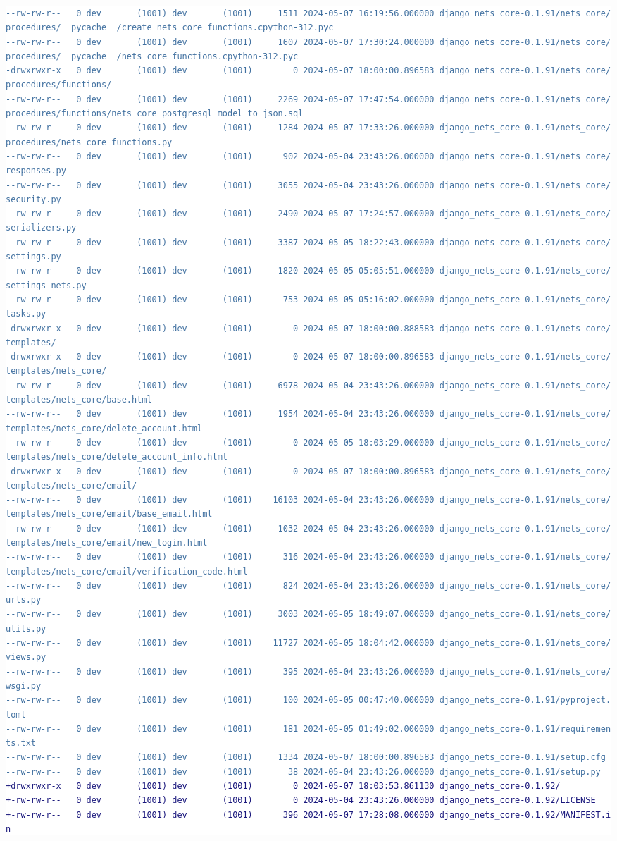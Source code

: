 ```diff
--rw-rw-r--   0 dev       (1001) dev       (1001)     1511 2024-05-07 16:19:56.000000 django_nets_core-0.1.91/nets_core/procedures/__pycache__/create_nets_core_functions.cpython-312.pyc
--rw-rw-r--   0 dev       (1001) dev       (1001)     1607 2024-05-07 17:30:24.000000 django_nets_core-0.1.91/nets_core/procedures/__pycache__/nets_core_functions.cpython-312.pyc
-drwxrwxr-x   0 dev       (1001) dev       (1001)        0 2024-05-07 18:00:00.896583 django_nets_core-0.1.91/nets_core/procedures/functions/
--rw-rw-r--   0 dev       (1001) dev       (1001)     2269 2024-05-07 17:47:54.000000 django_nets_core-0.1.91/nets_core/procedures/functions/nets_core_postgresql_model_to_json.sql
--rw-rw-r--   0 dev       (1001) dev       (1001)     1284 2024-05-07 17:33:26.000000 django_nets_core-0.1.91/nets_core/procedures/nets_core_functions.py
--rw-rw-r--   0 dev       (1001) dev       (1001)      902 2024-05-04 23:43:26.000000 django_nets_core-0.1.91/nets_core/responses.py
--rw-rw-r--   0 dev       (1001) dev       (1001)     3055 2024-05-04 23:43:26.000000 django_nets_core-0.1.91/nets_core/security.py
--rw-rw-r--   0 dev       (1001) dev       (1001)     2490 2024-05-07 17:24:57.000000 django_nets_core-0.1.91/nets_core/serializers.py
--rw-rw-r--   0 dev       (1001) dev       (1001)     3387 2024-05-05 18:22:43.000000 django_nets_core-0.1.91/nets_core/settings.py
--rw-rw-r--   0 dev       (1001) dev       (1001)     1820 2024-05-05 05:05:51.000000 django_nets_core-0.1.91/nets_core/settings_nets.py
--rw-rw-r--   0 dev       (1001) dev       (1001)      753 2024-05-05 05:16:02.000000 django_nets_core-0.1.91/nets_core/tasks.py
-drwxrwxr-x   0 dev       (1001) dev       (1001)        0 2024-05-07 18:00:00.888583 django_nets_core-0.1.91/nets_core/templates/
-drwxrwxr-x   0 dev       (1001) dev       (1001)        0 2024-05-07 18:00:00.896583 django_nets_core-0.1.91/nets_core/templates/nets_core/
--rw-rw-r--   0 dev       (1001) dev       (1001)     6978 2024-05-04 23:43:26.000000 django_nets_core-0.1.91/nets_core/templates/nets_core/base.html
--rw-rw-r--   0 dev       (1001) dev       (1001)     1954 2024-05-04 23:43:26.000000 django_nets_core-0.1.91/nets_core/templates/nets_core/delete_account.html
--rw-rw-r--   0 dev       (1001) dev       (1001)        0 2024-05-05 18:03:29.000000 django_nets_core-0.1.91/nets_core/templates/nets_core/delete_account_info.html
-drwxrwxr-x   0 dev       (1001) dev       (1001)        0 2024-05-07 18:00:00.896583 django_nets_core-0.1.91/nets_core/templates/nets_core/email/
--rw-rw-r--   0 dev       (1001) dev       (1001)    16103 2024-05-04 23:43:26.000000 django_nets_core-0.1.91/nets_core/templates/nets_core/email/base_email.html
--rw-rw-r--   0 dev       (1001) dev       (1001)     1032 2024-05-04 23:43:26.000000 django_nets_core-0.1.91/nets_core/templates/nets_core/email/new_login.html
--rw-rw-r--   0 dev       (1001) dev       (1001)      316 2024-05-04 23:43:26.000000 django_nets_core-0.1.91/nets_core/templates/nets_core/email/verification_code.html
--rw-rw-r--   0 dev       (1001) dev       (1001)      824 2024-05-04 23:43:26.000000 django_nets_core-0.1.91/nets_core/urls.py
--rw-rw-r--   0 dev       (1001) dev       (1001)     3003 2024-05-05 18:49:07.000000 django_nets_core-0.1.91/nets_core/utils.py
--rw-rw-r--   0 dev       (1001) dev       (1001)    11727 2024-05-05 18:04:42.000000 django_nets_core-0.1.91/nets_core/views.py
--rw-rw-r--   0 dev       (1001) dev       (1001)      395 2024-05-04 23:43:26.000000 django_nets_core-0.1.91/nets_core/wsgi.py
--rw-rw-r--   0 dev       (1001) dev       (1001)      100 2024-05-05 00:47:40.000000 django_nets_core-0.1.91/pyproject.toml
--rw-rw-r--   0 dev       (1001) dev       (1001)      181 2024-05-05 01:49:02.000000 django_nets_core-0.1.91/requirements.txt
--rw-rw-r--   0 dev       (1001) dev       (1001)     1334 2024-05-07 18:00:00.896583 django_nets_core-0.1.91/setup.cfg
--rw-rw-r--   0 dev       (1001) dev       (1001)       38 2024-05-04 23:43:26.000000 django_nets_core-0.1.91/setup.py
+drwxrwxr-x   0 dev       (1001) dev       (1001)        0 2024-05-07 18:03:53.861130 django_nets_core-0.1.92/
+-rw-rw-r--   0 dev       (1001) dev       (1001)        0 2024-05-04 23:43:26.000000 django_nets_core-0.1.92/LICENSE
+-rw-rw-r--   0 dev       (1001) dev       (1001)      396 2024-05-07 17:28:08.000000 django_nets_core-0.1.92/MANIFEST.in
```